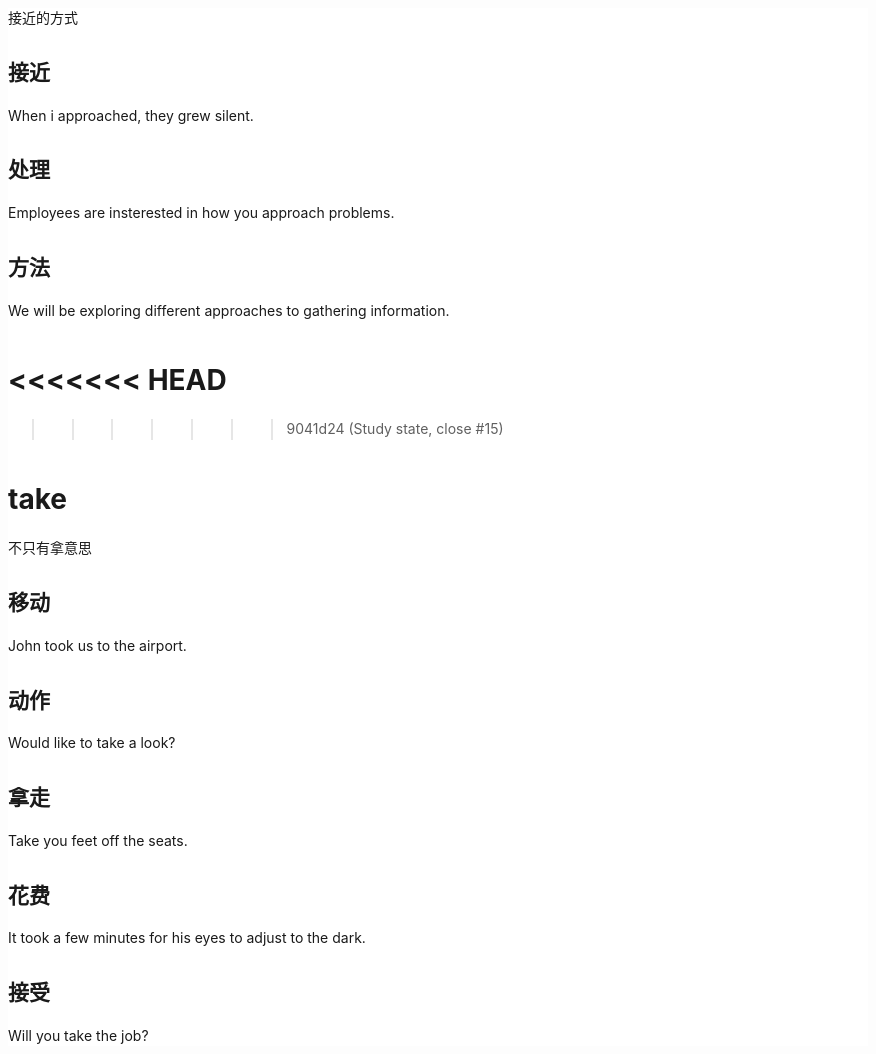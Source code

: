 接近的方式


## 接近

When i approached, they grew silent.


## 处理

Employees are insterested in how you approach problems.


## 方法

We will be exploring different approaches to gathering information.


<<<<<<< HEAD
<a id="orgc60f943"></a>
=======
<a id="orgd1d71a5"></a>
>>>>>>> 9041d24 (Study state, close #15)

# take

不只有拿意思


## 移动

John took us to the airport.


## 动作

Would like to take a look?


## 拿走

Take you feet off the seats.


## 花费

It took a few minutes for his eyes to adjust to the dark.


## 接受

Will you take the job?

